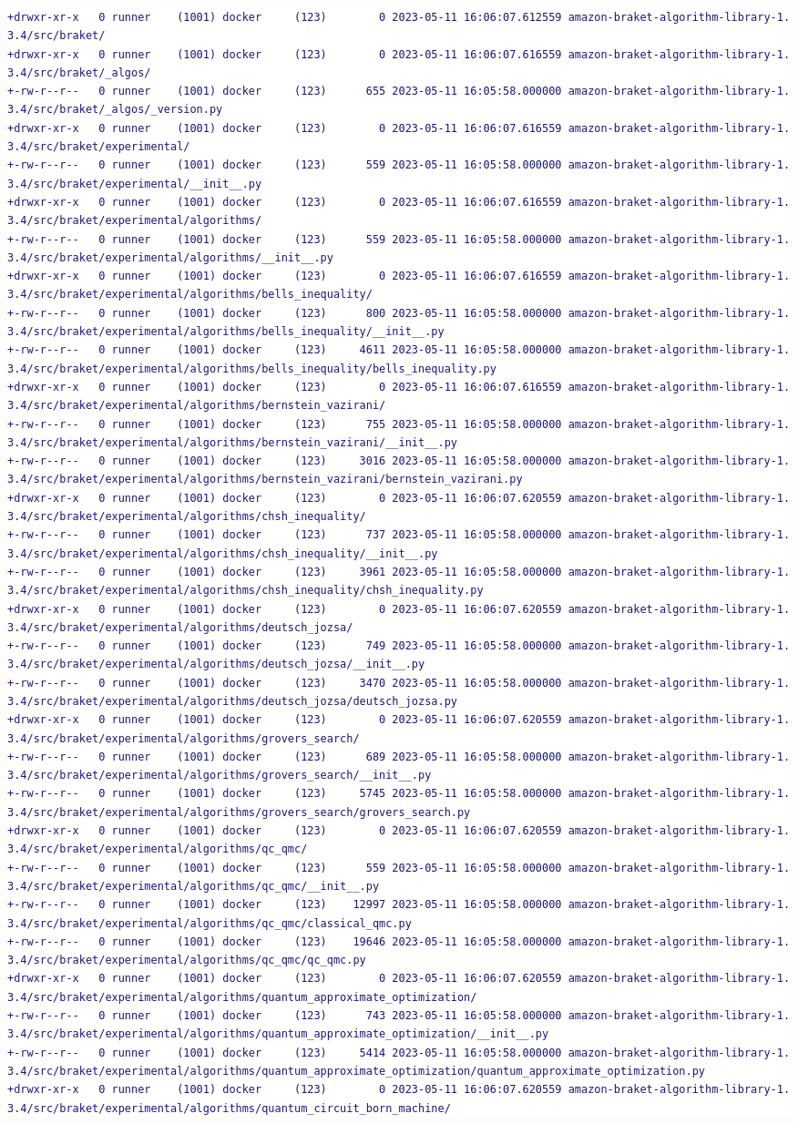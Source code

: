 ```diff
+drwxr-xr-x   0 runner    (1001) docker     (123)        0 2023-05-11 16:06:07.612559 amazon-braket-algorithm-library-1.3.4/src/braket/
+drwxr-xr-x   0 runner    (1001) docker     (123)        0 2023-05-11 16:06:07.616559 amazon-braket-algorithm-library-1.3.4/src/braket/_algos/
+-rw-r--r--   0 runner    (1001) docker     (123)      655 2023-05-11 16:05:58.000000 amazon-braket-algorithm-library-1.3.4/src/braket/_algos/_version.py
+drwxr-xr-x   0 runner    (1001) docker     (123)        0 2023-05-11 16:06:07.616559 amazon-braket-algorithm-library-1.3.4/src/braket/experimental/
+-rw-r--r--   0 runner    (1001) docker     (123)      559 2023-05-11 16:05:58.000000 amazon-braket-algorithm-library-1.3.4/src/braket/experimental/__init__.py
+drwxr-xr-x   0 runner    (1001) docker     (123)        0 2023-05-11 16:06:07.616559 amazon-braket-algorithm-library-1.3.4/src/braket/experimental/algorithms/
+-rw-r--r--   0 runner    (1001) docker     (123)      559 2023-05-11 16:05:58.000000 amazon-braket-algorithm-library-1.3.4/src/braket/experimental/algorithms/__init__.py
+drwxr-xr-x   0 runner    (1001) docker     (123)        0 2023-05-11 16:06:07.616559 amazon-braket-algorithm-library-1.3.4/src/braket/experimental/algorithms/bells_inequality/
+-rw-r--r--   0 runner    (1001) docker     (123)      800 2023-05-11 16:05:58.000000 amazon-braket-algorithm-library-1.3.4/src/braket/experimental/algorithms/bells_inequality/__init__.py
+-rw-r--r--   0 runner    (1001) docker     (123)     4611 2023-05-11 16:05:58.000000 amazon-braket-algorithm-library-1.3.4/src/braket/experimental/algorithms/bells_inequality/bells_inequality.py
+drwxr-xr-x   0 runner    (1001) docker     (123)        0 2023-05-11 16:06:07.616559 amazon-braket-algorithm-library-1.3.4/src/braket/experimental/algorithms/bernstein_vazirani/
+-rw-r--r--   0 runner    (1001) docker     (123)      755 2023-05-11 16:05:58.000000 amazon-braket-algorithm-library-1.3.4/src/braket/experimental/algorithms/bernstein_vazirani/__init__.py
+-rw-r--r--   0 runner    (1001) docker     (123)     3016 2023-05-11 16:05:58.000000 amazon-braket-algorithm-library-1.3.4/src/braket/experimental/algorithms/bernstein_vazirani/bernstein_vazirani.py
+drwxr-xr-x   0 runner    (1001) docker     (123)        0 2023-05-11 16:06:07.620559 amazon-braket-algorithm-library-1.3.4/src/braket/experimental/algorithms/chsh_inequality/
+-rw-r--r--   0 runner    (1001) docker     (123)      737 2023-05-11 16:05:58.000000 amazon-braket-algorithm-library-1.3.4/src/braket/experimental/algorithms/chsh_inequality/__init__.py
+-rw-r--r--   0 runner    (1001) docker     (123)     3961 2023-05-11 16:05:58.000000 amazon-braket-algorithm-library-1.3.4/src/braket/experimental/algorithms/chsh_inequality/chsh_inequality.py
+drwxr-xr-x   0 runner    (1001) docker     (123)        0 2023-05-11 16:06:07.620559 amazon-braket-algorithm-library-1.3.4/src/braket/experimental/algorithms/deutsch_jozsa/
+-rw-r--r--   0 runner    (1001) docker     (123)      749 2023-05-11 16:05:58.000000 amazon-braket-algorithm-library-1.3.4/src/braket/experimental/algorithms/deutsch_jozsa/__init__.py
+-rw-r--r--   0 runner    (1001) docker     (123)     3470 2023-05-11 16:05:58.000000 amazon-braket-algorithm-library-1.3.4/src/braket/experimental/algorithms/deutsch_jozsa/deutsch_jozsa.py
+drwxr-xr-x   0 runner    (1001) docker     (123)        0 2023-05-11 16:06:07.620559 amazon-braket-algorithm-library-1.3.4/src/braket/experimental/algorithms/grovers_search/
+-rw-r--r--   0 runner    (1001) docker     (123)      689 2023-05-11 16:05:58.000000 amazon-braket-algorithm-library-1.3.4/src/braket/experimental/algorithms/grovers_search/__init__.py
+-rw-r--r--   0 runner    (1001) docker     (123)     5745 2023-05-11 16:05:58.000000 amazon-braket-algorithm-library-1.3.4/src/braket/experimental/algorithms/grovers_search/grovers_search.py
+drwxr-xr-x   0 runner    (1001) docker     (123)        0 2023-05-11 16:06:07.620559 amazon-braket-algorithm-library-1.3.4/src/braket/experimental/algorithms/qc_qmc/
+-rw-r--r--   0 runner    (1001) docker     (123)      559 2023-05-11 16:05:58.000000 amazon-braket-algorithm-library-1.3.4/src/braket/experimental/algorithms/qc_qmc/__init__.py
+-rw-r--r--   0 runner    (1001) docker     (123)    12997 2023-05-11 16:05:58.000000 amazon-braket-algorithm-library-1.3.4/src/braket/experimental/algorithms/qc_qmc/classical_qmc.py
+-rw-r--r--   0 runner    (1001) docker     (123)    19646 2023-05-11 16:05:58.000000 amazon-braket-algorithm-library-1.3.4/src/braket/experimental/algorithms/qc_qmc/qc_qmc.py
+drwxr-xr-x   0 runner    (1001) docker     (123)        0 2023-05-11 16:06:07.620559 amazon-braket-algorithm-library-1.3.4/src/braket/experimental/algorithms/quantum_approximate_optimization/
+-rw-r--r--   0 runner    (1001) docker     (123)      743 2023-05-11 16:05:58.000000 amazon-braket-algorithm-library-1.3.4/src/braket/experimental/algorithms/quantum_approximate_optimization/__init__.py
+-rw-r--r--   0 runner    (1001) docker     (123)     5414 2023-05-11 16:05:58.000000 amazon-braket-algorithm-library-1.3.4/src/braket/experimental/algorithms/quantum_approximate_optimization/quantum_approximate_optimization.py
+drwxr-xr-x   0 runner    (1001) docker     (123)        0 2023-05-11 16:06:07.620559 amazon-braket-algorithm-library-1.3.4/src/braket/experimental/algorithms/quantum_circuit_born_machine/
```